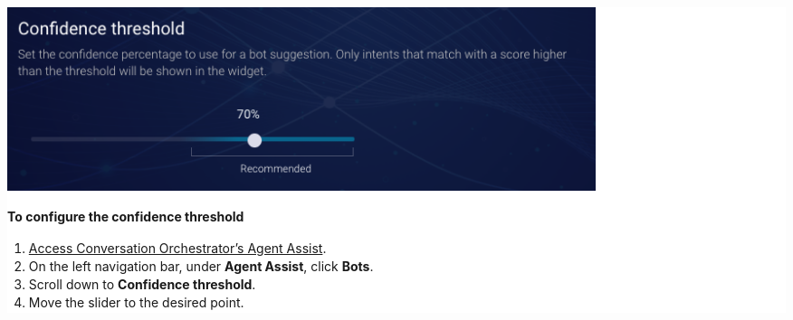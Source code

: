 <img width="650" src="img/agentassist/confidence.png">

**To configure the confidence threshold**

1. [Access Conversation Orchestrator’s Agent Assist](conversation-orchestrator-agent-assist-overview.html#access-conversation-orchestrators-agent-assist).
2. On the left navigation bar, under **Agent Assist**, click **Bots**.
3. Scroll down to **Confidence threshold**.
4. Move the slider to the desired point.
